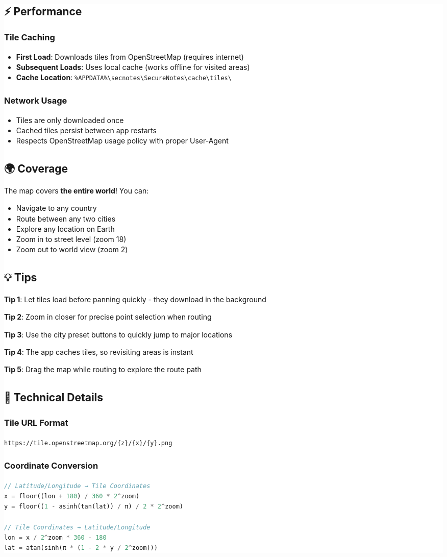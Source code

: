 ## ⚡ Performance

### Tile Caching
- **First Load**: Downloads tiles from OpenStreetMap (requires internet)
- **Subsequent Loads**: Uses local cache (works offline for visited areas)
- **Cache Location**: `%APPDATA%\secnotes\SecureNotes\cache\tiles\`

### Network Usage
- Tiles are only downloaded once
- Cached tiles persist between app restarts
- Respects OpenStreetMap usage policy with proper User-Agent

## 🌍 Coverage

The map covers **the entire world**! You can:
- Navigate to any country
- Route between any two cities
- Explore any location on Earth
- Zoom in to street level (zoom 18)
- Zoom out to world view (zoom 2)

## 💡 Tips

**Tip 1**: Let tiles load before panning quickly - they download in the background

**Tip 2**: Zoom in closer for precise point selection when routing

**Tip 3**: Use the city preset buttons to quickly jump to major locations

**Tip 4**: The app caches tiles, so revisiting areas is instant

**Tip 5**: Drag the map while routing to explore the route path

## 🔧 Technical Details

### Tile URL Format
```
https://tile.openstreetmap.org/{z}/{x}/{y}.png
```

### Coordinate Conversion
```rust
// Latitude/Longitude → Tile Coordinates
x = floor((lon + 180) / 360 * 2^zoom)
y = floor((1 - asinh(tan(lat)) / π) / 2 * 2^zoom)

// Tile Coordinates → Latitude/Longitude
lon = x / 2^zoom * 360 - 180
lat = atan(sinh(π * (1 - 2 * y / 2^zoom)))
```
